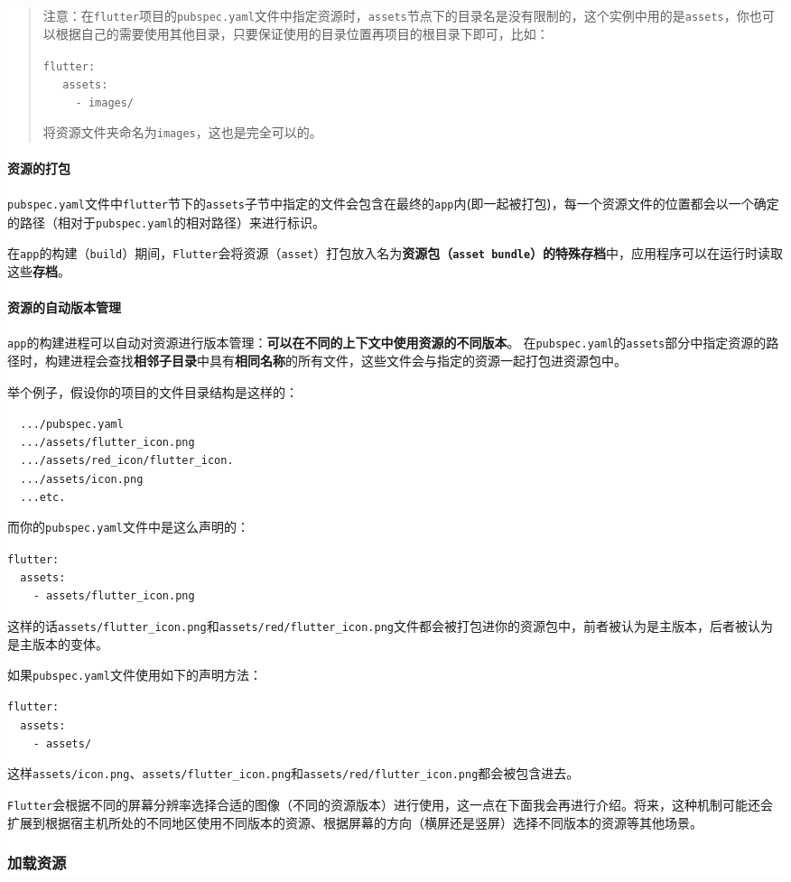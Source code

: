 > 注意：在`flutter`项目的`pubspec.yaml`文件中指定资源时，`assets`节点下的目录名是没有限制的，这个实例中用的是`assets`，你也可以根据自己的需要使用其他目录，只要保证使用的目录位置再项目的根目录下即可，比如：
>
> ```
> flutter:
>    assets:
>      - images/
> ```
>
> 将资源文件夹命名为`images`，这也是完全可以的。

#### 资源的打包

`pubspec.yaml`文件中`flutter`节下的`assets`子节中指定的文件会包含在最终的`app`内(即一起被打包)，每一个资源文件的位置都会以一个确定的路径（相对于`pubspec.yaml`的相对路径）来进行标识。

在`app`的构建（`build`）期间，`Flutter`会将资源（`asset`）打包放入名为**资源包（`asset bundle`）**的特殊**存档**中，应用程序可以在运行时读取这些**存档**。

#### 资源的自动版本管理

`app`的构建进程可以自动对资源进行版本管理：**可以在不同的上下文中使用资源的不同版本**。 在`pubspec.yaml`的`assets`部分中指定资源的路径时，构建进程会查找**相邻子目录**中具有**相同名称**的所有文件，这些文件会与指定的资源一起打包进资源包中。

举个例子，假设你的项目的文件目录结构是这样的：

```
  .../pubspec.yaml
  .../assets/flutter_icon.png
  .../assets/red_icon/flutter_icon.
  .../assets/icon.png
  ...etc.
```

而你的`pubspec.yaml`文件中是这么声明的：

```
flutter:
  assets:
    - assets/flutter_icon.png
```

这样的话`assets/flutter_icon.png`和`assets/red/flutter_icon.png`文件都会被打包进你的资源包中，前者被认为是主版本，后者被认为是主版本的变体。

如果`pubspec.yaml`文件使用如下的声明方法：

```
flutter:
  assets:
    - assets/
```

这样`assets/icon.png`、`assets/flutter_icon.png`和`assets/red/flutter_icon.png`都会被包含进去。

`Flutter`会根据不同的屏幕分辨率选择合适的图像（不同的资源版本）进行使用，这一点在下面我会再进行介绍。将来，这种机制可能还会扩展到根据宿主机所处的不同地区使用不同版本的资源、根据屏幕的方向（横屏还是竖屏）选择不同版本的资源等其他场景。

### 加载资源
